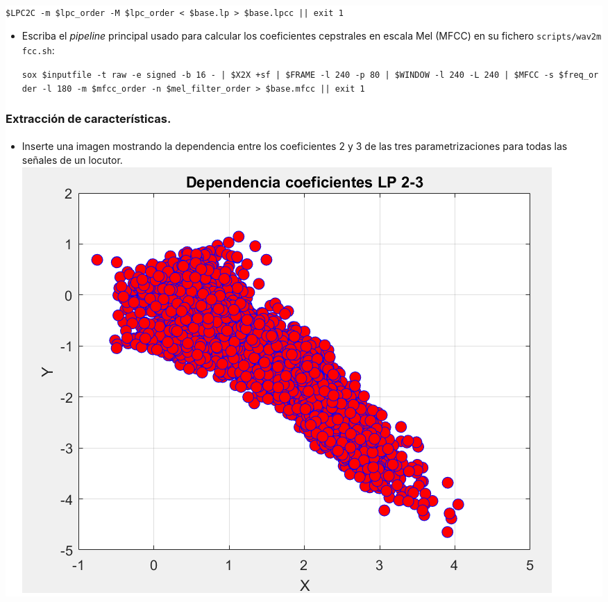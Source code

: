     $LPC2C -m $lpc_order -M $lpc_order < $base.lp > $base.lpcc || exit 1



- Escriba el *pipeline* principal usado para calcular los coeficientes cepstrales en escala Mel (MFCC) en su
  fichero <code>scripts/wav2mfcc.sh</code>:

      sox $inputfile -t raw -e signed -b 16 - | $X2X +sf | $FRAME -l 240 -p 80 | $WINDOW -l 240 -L 240 | $MFCC -s $freq_order -l 180 -m $mfcc_order -n $mel_filter_order > $base.mfcc || exit 1

### Extracción de características.

- Inserte una imagen mostrando la dependencia entre los coeficientes 2 y 3 de las tres parametrizaciones
  para todas las señales de un locutor.
    ![LP_2_3](image.png)
